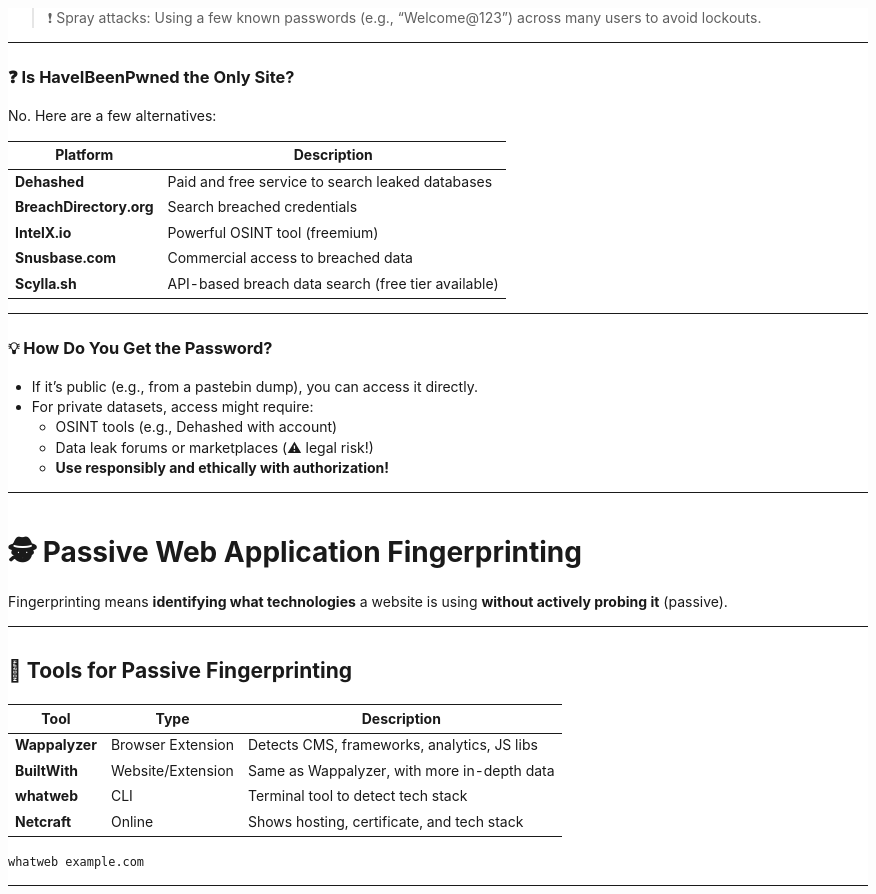 > ❗ Spray attacks: Using a few known passwords (e.g., “Welcome@123”) across many users to avoid lockouts.

---

### ❓ Is HaveIBeenPwned the Only Site?

No. Here are a few alternatives:

| Platform                | Description                                        |
| ----------------------- | -------------------------------------------------- |
| **Dehashed**            | Paid and free service to search leaked databases   |
| **BreachDirectory.org** | Search breached credentials                        |
| **IntelX.io**           | Powerful OSINT tool (freemium)                     |
| **Snusbase.com**        | Commercial access to breached data                 |
| **Scylla.sh**           | API-based breach data search (free tier available) |

---

### 💡 How Do You Get the Password?

- If it’s public (e.g., from a pastebin dump), you can access it directly.
- For private datasets, access might require:
  - OSINT tools (e.g., Dehashed with account)
  - Data leak forums or marketplaces (⚠️ legal risk!)
  - **Use responsibly and ethically with authorization!**

---

# 🕵️ Passive Web Application Fingerprinting

Fingerprinting means **identifying what technologies** a website is using **without actively probing it** (passive).

---

## 🔧 Tools for Passive Fingerprinting

| Tool           | Type              | Description                                 |
| -------------- | ----------------- | ------------------------------------------- |
| **Wappalyzer** | Browser Extension | Detects CMS, frameworks, analytics, JS libs |
| **BuiltWith**  | Website/Extension | Same as Wappalyzer, with more in-depth data |
| **whatweb**    | CLI               | Terminal tool to detect tech stack          |
| **Netcraft**   | Online            | Shows hosting, certificate, and tech stack  |

```bash
whatweb example.com

```

---